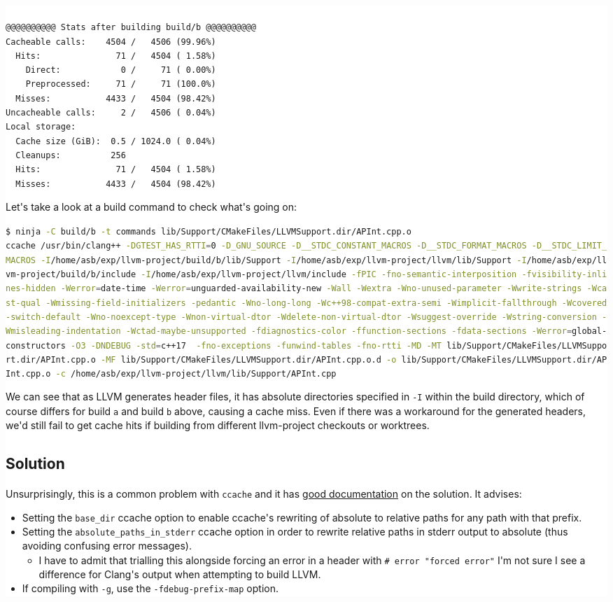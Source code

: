```

@@@@@@@@@@ Stats after building build/b @@@@@@@@@@
Cacheable calls:    4504 /   4506 (99.96%)
  Hits:               71 /   4504 ( 1.58%)
    Direct:            0 /     71 ( 0.00%)
    Preprocessed:     71 /     71 (100.0%)
  Misses:           4433 /   4504 (98.42%)
Uncacheable calls:     2 /   4506 ( 0.04%)
Local storage:
  Cache size (GiB):  0.5 / 1024.0 ( 0.04%)
  Cleanups:          256
  Hits:               71 /   4504 ( 1.58%)
  Misses:           4433 /   4504 (98.42%)
```

Let's take a look at a build command to check what's going on:

```sh
$ ninja -C build/b -t commands lib/Support/CMakeFiles/LLVMSupport.dir/APInt.cpp.o
ccache /usr/bin/clang++ -DGTEST_HAS_RTTI=0 -D_GNU_SOURCE -D__STDC_CONSTANT_MACROS -D__STDC_FORMAT_MACROS -D__STDC_LIMIT_MACROS -I/home/asb/exp/llvm-project/build/b/lib/Support -I/home/asb/exp/llvm-project/llvm/lib/Support -I/home/asb/exp/llvm-project/build/b/include -I/home/asb/exp/llvm-project/llvm/include -fPIC -fno-semantic-interposition -fvisibility-inlines-hidden -Werror=date-time -Werror=unguarded-availability-new -Wall -Wextra -Wno-unused-parameter -Wwrite-strings -Wcast-qual -Wmissing-field-initializers -pedantic -Wno-long-long -Wc++98-compat-extra-semi -Wimplicit-fallthrough -Wcovered-switch-default -Wno-noexcept-type -Wnon-virtual-dtor -Wdelete-non-virtual-dtor -Wsuggest-override -Wstring-conversion -Wmisleading-indentation -Wctad-maybe-unsupported -fdiagnostics-color -ffunction-sections -fdata-sections -Werror=global-constructors -O3 -DNDEBUG -std=c++17  -fno-exceptions -funwind-tables -fno-rtti -MD -MT lib/Support/CMakeFiles/LLVMSupport.dir/APInt.cpp.o -MF lib/Support/CMakeFiles/LLVMSupport.dir/APInt.cpp.o.d -o lib/Support/CMakeFiles/LLVMSupport.dir/APInt.cpp.o -c /home/asb/exp/llvm-project/llvm/lib/Support/APInt.cpp
```

We can see that as LLVM generates header files, it has absolute directories
specified in `-I` within the build directory, which of course differs for
build `a` and build `b` above, causing a cache miss. Even if there was a
workaround for the generated headers, we'd still fail to get cache hits if
building from different llvm-project checkouts or worktrees.

## Solution

Unsurprisingly, this is a common problem with `ccache` and it has [good
documentation](https://ccache.dev/manual/latest.html#_compiling_in_different_directories)
on the solution. It advises:
* Setting the `base_dir` ccache option to enable ccache's rewriting of
  absolute to relative paths for any path with that prefix.
* Setting the `absolute_paths_in_stderr` ccache option in order to rewrite
  relative paths in stderr output to absolute (thus avoiding confusing error
  messages).
  * I have to admit that trialling this alongside forcing an error in a header
    with `# error "forced error"` I'm not sure I see a difference for Clang's
    output when attempting to build LLVM.
* If compiling with `-g`, use the `-fdebug-prefix-map` option.
